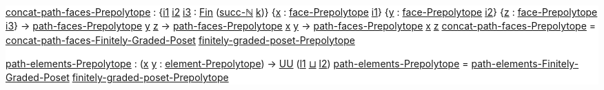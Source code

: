   <a id="9674" href="polytopes.abstract-polytopes.html#9674" class="Function">concat-path-faces-Prepolytope</a> <a id="9704" class="Symbol">:</a>
    <a id="9710" class="Symbol">{</a><a id="9711" href="polytopes.abstract-polytopes.html#9711" class="Bound">i1</a> <a id="9714" href="polytopes.abstract-polytopes.html#9714" class="Bound">i2</a> <a id="9717" href="polytopes.abstract-polytopes.html#9717" class="Bound">i3</a> <a id="9720" class="Symbol">:</a> <a id="9722" href="univalent-combinatorics.standard-finite-types.html#1975" class="Function">Fin</a> <a id="9726" class="Symbol">(</a><a id="9727" href="elementary-number-theory.natural-numbers.html#1472" class="InductiveConstructor">succ-ℕ</a> <a id="9734" href="polytopes.abstract-polytopes.html#5600" class="Bound">k</a><a id="9735" class="Symbol">)}</a> <a id="9738" class="Symbol">{</a><a id="9739" href="polytopes.abstract-polytopes.html#9739" class="Bound">x</a> <a id="9741" class="Symbol">:</a> <a id="9743" href="polytopes.abstract-polytopes.html#6652" class="Function">face-Prepolytope</a> <a id="9760" href="polytopes.abstract-polytopes.html#9711" class="Bound">i1</a><a id="9762" class="Symbol">}</a>
    <a id="9768" class="Symbol">{</a><a id="9769" href="polytopes.abstract-polytopes.html#9769" class="Bound">y</a> <a id="9771" class="Symbol">:</a> <a id="9773" href="polytopes.abstract-polytopes.html#6652" class="Function">face-Prepolytope</a> <a id="9790" href="polytopes.abstract-polytopes.html#9714" class="Bound">i2</a><a id="9792" class="Symbol">}</a> <a id="9794" class="Symbol">{</a><a id="9795" href="polytopes.abstract-polytopes.html#9795" class="Bound">z</a> <a id="9797" class="Symbol">:</a> <a id="9799" href="polytopes.abstract-polytopes.html#6652" class="Function">face-Prepolytope</a> <a id="9816" href="polytopes.abstract-polytopes.html#9717" class="Bound">i3</a><a id="9818" class="Symbol">}</a> <a id="9820" class="Symbol">→</a>
    <a id="9826" href="polytopes.abstract-polytopes.html#8641" class="Function">path-faces-Prepolytope</a> <a id="9849" href="polytopes.abstract-polytopes.html#9769" class="Bound">y</a> <a id="9851" href="polytopes.abstract-polytopes.html#9795" class="Bound">z</a> <a id="9853" class="Symbol">→</a> <a id="9855" href="polytopes.abstract-polytopes.html#8641" class="Function">path-faces-Prepolytope</a> <a id="9878" href="polytopes.abstract-polytopes.html#9739" class="Bound">x</a> <a id="9880" href="polytopes.abstract-polytopes.html#9769" class="Bound">y</a> <a id="9882" class="Symbol">→</a>
    <a id="9888" href="polytopes.abstract-polytopes.html#8641" class="Function">path-faces-Prepolytope</a> <a id="9911" href="polytopes.abstract-polytopes.html#9739" class="Bound">x</a> <a id="9913" href="polytopes.abstract-polytopes.html#9795" class="Bound">z</a>
  <a id="9917" href="polytopes.abstract-polytopes.html#9674" class="Function">concat-path-faces-Prepolytope</a> <a id="9947" class="Symbol">=</a>
    <a id="9953" href="order-theory.finitely-graded-posets.html#3763" class="Function">concat-path-faces-Finitely-Graded-Poset</a> <a id="9993" href="polytopes.abstract-polytopes.html#5644" class="Function">finitely-graded-poset-Prepolytope</a>

  <a id="10030" href="polytopes.abstract-polytopes.html#10030" class="Function">path-elements-Prepolytope</a> <a id="10056" class="Symbol">:</a> <a id="10058" class="Symbol">(</a><a id="10059" href="polytopes.abstract-polytopes.html#10059" class="Bound">x</a> <a id="10061" href="polytopes.abstract-polytopes.html#10061" class="Bound">y</a> <a id="10063" class="Symbol">:</a> <a id="10065" href="polytopes.abstract-polytopes.html#7770" class="Function">element-Prepolytope</a><a id="10084" class="Symbol">)</a> <a id="10086" class="Symbol">→</a> <a id="10088" href="foundation-core.universe-levels.html#222" class="Primitive">UU</a> <a id="10091" class="Symbol">(</a><a id="10092" href="polytopes.abstract-polytopes.html#5584" class="Bound">l1</a> <a id="10095" href="Agda.Primitive.html#810" class="Primitive Operator">⊔</a> <a id="10097" href="polytopes.abstract-polytopes.html#5587" class="Bound">l2</a><a id="10099" class="Symbol">)</a>
  <a id="10103" href="polytopes.abstract-polytopes.html#10030" class="Function">path-elements-Prepolytope</a> <a id="10129" class="Symbol">=</a>
    <a id="10135" href="order-theory.finitely-graded-posets.html#4371" class="Function">path-elements-Finitely-Graded-Poset</a> <a id="10171" href="polytopes.abstract-polytopes.html#5644" class="Function">finitely-graded-poset-Prepolytope</a>
